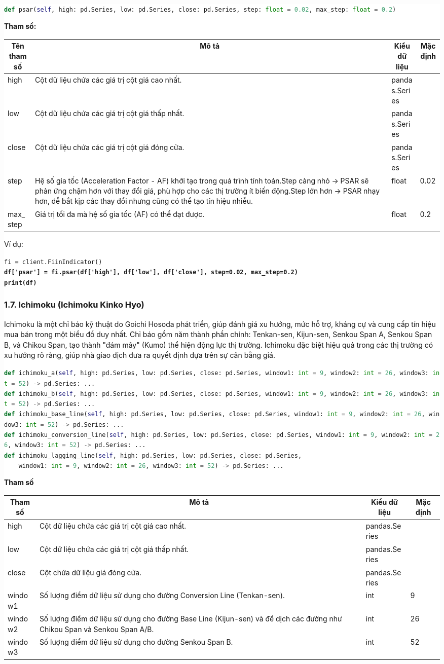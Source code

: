 ```python
def psar(self, high: pd.Series, low: pd.Series, close: pd.Series, step: float = 0.02, max_step: float = 0.2)
```

**Tham số:**

| Tên tham số | Mô tả                                                                                                                                                                                                                                                                         | Kiểu dữ liệu  | Mặc định |
| ----------- | ----------------------------------------------------------------------------------------------------------------------------------------------------------------------------------------------------------------------------------------------------------------------------- | ------------- | -------- |
| high        | Cột dữ liệu chứa các giá trị cột giá cao nhất.                                                                                                                                                                                                                                | pandas.Series |          |
| low         | Cột dữ liệu chứa các giá trị cột giá thấp nhất.                                                                                                                                                                                                                               | pandas.Series |          |
| close       | Cột dữ liệu chứa các giá trị cột giá đóng cửa.                                                                                                                                                                                                                                | pandas.Series |          |
| step        | Hệ số gia tốc (Acceleration Factor - AF) khởi tạo trong quá trình tính toán.Step càng nhỏ -> PSAR sẽ phản ứng chậm hơn với thay đổi giá, phù hợp cho các thị trường ít biến động.Step lớn hơn -> PSAR nhạy hơn, dễ bắt kịp các thay đổi nhưng cũng có thể tạo tín hiệu nhiễu. | float         | 0.02     |
| max\_step   | Giá trị tối đa mà hệ số gia tốc (AF) có thể đạt được.                                                                                                                                                                                                                         | float         | 0.2      |

Ví dụ:

<pre class="language-python"><code class="lang-python">fi = client.FiinIndicator()
<strong>df['psar'] = fi.psar(df['high'], df['low'], df['close'], step=0.02, max_step=0.2)
</strong><strong>print(df)
</strong></code></pre>

### **1.7. Ichimoku (Ichimoku Kinko Hyo)**

Ichimoku là một chỉ báo kỹ thuật do Goichi Hosoda phát triển, giúp đánh giá xu hướng, mức hỗ trợ, kháng cự và cung cấp tín hiệu mua bán trong một biểu đồ duy nhất. Chỉ báo gồm năm thành phần chính: Tenkan-sen, Kijun-sen, Senkou Span A, Senkou Span B, và Chikou Span, tạo thành "đám mây" (Kumo) thể hiện động lực thị trường. Ichimoku đặc biệt hiệu quả trong các thị trường có xu hướng rõ ràng, giúp nhà giao dịch đưa ra quyết định dựa trên sự cân bằng giá.

```python
def ichimoku_a(self, high: pd.Series, low: pd.Series, close: pd.Series, window1: int = 9, window2: int = 26, window3: int = 52) -> pd.Series: ...
def ichimoku_b(self, high: pd.Series, low: pd.Series, close: pd.Series, window1: int = 9, window2: int = 26, window3: int = 52) -> pd.Series: ...
def ichimoku_base_line(self, high: pd.Series, low: pd.Series, close: pd.Series, window1: int = 9, window2: int = 26, window3: int = 52) -> pd.Series: ...
def ichimoku_conversion_line(self, high: pd.Series, low: pd.Series, close: pd.Series, window1: int = 9, window2: int = 26, window3: int = 52) -> pd.Series: ...
def ichimoku_lagging_line(self, high: pd.Series, low: pd.Series, close: pd.Series,
    window1: int = 9, window2: int = 26, window3: int = 52) -> pd.Series: ...
```

**Tham số**

| Tham số | Mô tả                                                                                                                  | Kiểu dữ liệu  | Mặc định |
| ------- | ---------------------------------------------------------------------------------------------------------------------- | ------------- | -------- |
| high    | Cột dữ liệu chứa các giá trị cột giá cao nhất.                                                                         | pandas.Series |          |
| low     | Cột dữ liệu chứa các giá trị cột giá thấp nhất.                                                                        | pandas.Series |          |
| close   | Cột chứa dữ liệu giá đóng cửa.                                                                                         | pandas.Series |          |
| window1 | Số lượng điểm dữ liệu sử dụng cho đường Conversion Line (Tenkan-sen).                                                  | int           | 9        |
| window2 | Số lượng điểm dữ liệu sử dụng cho đường Base Line (Kijun-sen) và để dịch các đường như Chikou Span và Senkou Span A/B. | int           | 26       |
| window3 | Số lượng điểm dữ liệu sử dụng cho đường Senkou Span B.                                                                 | int           | 52       |
